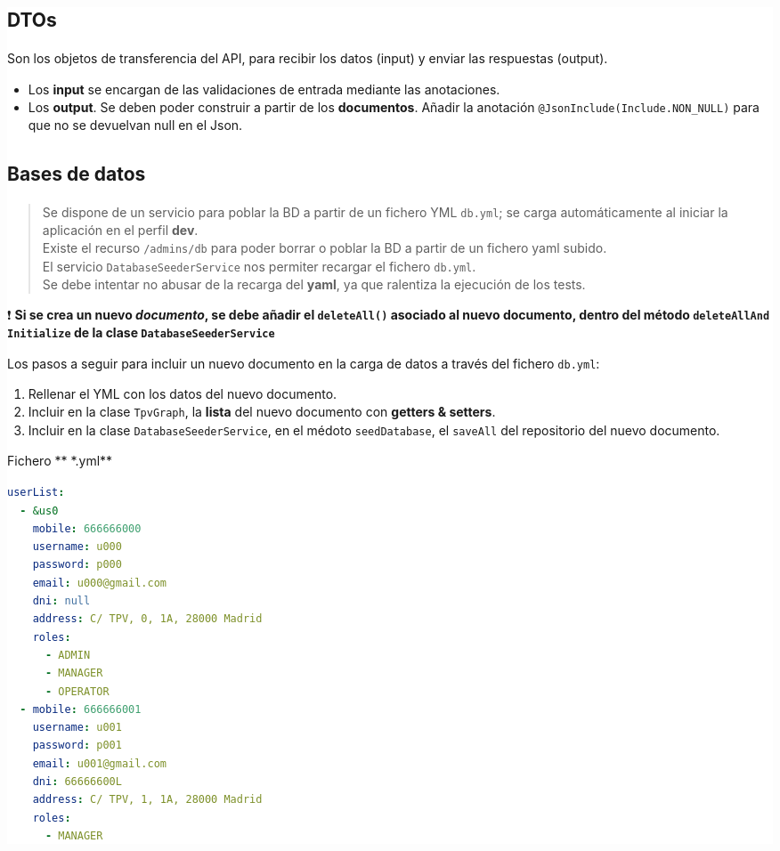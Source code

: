## DTOs
Son los objetos de transferencia del API, para recibir los datos (input) y enviar las respuestas (output).

* Los **input** se encargan de las validaciones de entrada mediante las anotaciones.  
* Los **output**. Se deben poder construir a partir de los **documentos**. Añadir la anotación `@JsonInclude(Include.NON_NULL)` para que no se devuelvan null en el Json.

## Bases de datos
> Se dispone de un servicio para poblar la BD a partir de un fichero YML `db.yml`; se carga automáticamente al iniciar la aplicación en el perfil **dev**.  
> Existe el recurso `/admins/db` para poder borrar o poblar la BD a partir de un fichero yaml subido.  
> El servicio `DatabaseSeederService` nos permiter recargar el fichero `db.yml`.  
> Se debe intentar no abusar de la recarga del **yaml**, ya que ralentiza la ejecución de los tests.

:exclamation: **Si se crea un nuevo _documento_, se debe añadir el `deleteAll()` asociado al nuevo documento, dentro del método `deleteAllAndInitialize` de la clase `DatabaseSeederService`**

Los pasos a seguir para incluir un nuevo documento en la carga de datos a través del fichero `db.yml`:
1. Rellenar el YML con los datos del nuevo documento.  
1. Incluir en la clase `TpvGraph`, la **lista** del nuevo documento con **getters & setters**.  
1. Incluir en la clase `DatabaseSeederService`, en el médoto `seedDatabase`, el `saveAll` del repositorio del nuevo documento.

Fichero ** \*.yml** 
```yaml
userList:
  - &us0
    mobile: 666666000
    username: u000
    password: p000
    email: u000@gmail.com
    dni: null
    address: C/ TPV, 0, 1A, 28000 Madrid
    roles:
      - ADMIN
      - MANAGER
      - OPERATOR
  - mobile: 666666001
    username: u001
    password: p001
    email: u001@gmail.com
    dni: 66666600L
    address: C/ TPV, 1, 1A, 28000 Madrid
    roles:
      - MANAGER
```

